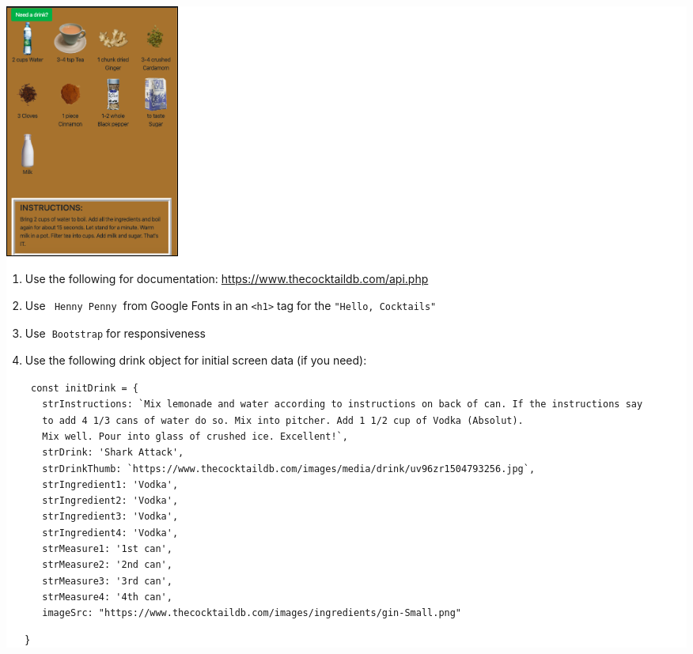 <img src="./images/drinks4.png" width=25% style="border:1px solid black">

1. Use the following for documentation: https://www.thecocktaildb.com/api.php

1. Use&nbsp;` Henny Penny` &nbsp;from Google Fonts in an `<h1>` tag for the `"Hello, Cocktails"`

1. Use &nbsp;`Bootstrap` for responsiveness

1. Use the following drink object for initial screen data (if you need):

        const initDrink = {
          strInstructions: `Mix lemonade and water according to instructions on back of can. If the instructions say 
          to add 4 1/3 cans of water do so. Mix into pitcher. Add 1 1/2 cup of Vodka (Absolut). 
          Mix well. Pour into glass of crushed ice. Excellent!`,
          strDrink: 'Shark Attack',
          strDrinkThumb: `https://www.thecocktaildb.com/images/media/drink/uv96zr1504793256.jpg`,
          strIngredient1: 'Vodka',
          strIngredient2: 'Vodka',
          strIngredient3: 'Vodka',
          strIngredient4: 'Vodka',
          strMeasure1: '1st can',
          strMeasure2: '2nd can',
          strMeasure3: '3rd can',
          strMeasure4: '4th can',
          imageSrc: "https://www.thecocktaildb.com/images/ingredients/gin-Small.png"
    }
